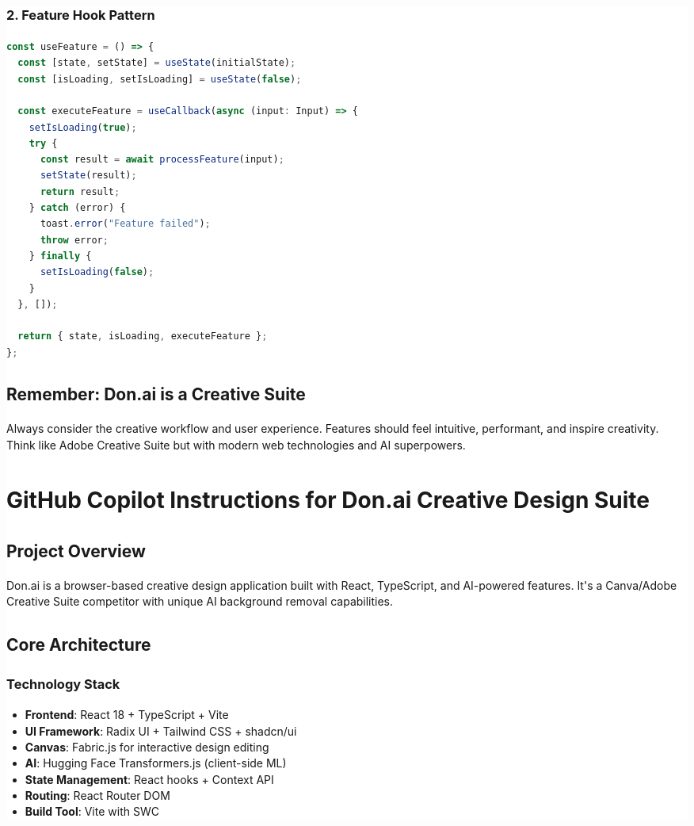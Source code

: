 ### 2. Feature Hook Pattern
```typescript
const useFeature = () => {
  const [state, setState] = useState(initialState);
  const [isLoading, setIsLoading] = useState(false);
  
  const executeFeature = useCallback(async (input: Input) => {
    setIsLoading(true);
    try {
      const result = await processFeature(input);
      setState(result);
      return result;
    } catch (error) {
      toast.error("Feature failed");
      throw error;
    } finally {
      setIsLoading(false);
    }
  }, []);
  
  return { state, isLoading, executeFeature };
};
```

## Remember: Don.ai is a Creative Suite
Always consider the creative workflow and user experience. Features should feel intuitive, performant, and inspire creativity. Think like Adobe Creative Suite but with modern web technologies and AI superpowers.



# GitHub Copilot Instructions for Don.ai Creative Design Suite

## Project Overview
Don.ai is a browser-based creative design application built with React, TypeScript, and AI-powered features. It's a Canva/Adobe Creative Suite competitor with unique AI background removal capabilities.

## Core Architecture

### Technology Stack
- **Frontend**: React 18 + TypeScript + Vite
- **UI Framework**: Radix UI + Tailwind CSS + shadcn/ui
- **Canvas**: Fabric.js for interactive design editing
- **AI**: Hugging Face Transformers.js (client-side ML)
- **State Management**: React hooks + Context API
- **Routing**: React Router DOM
- **Build Tool**: Vite with SWC
